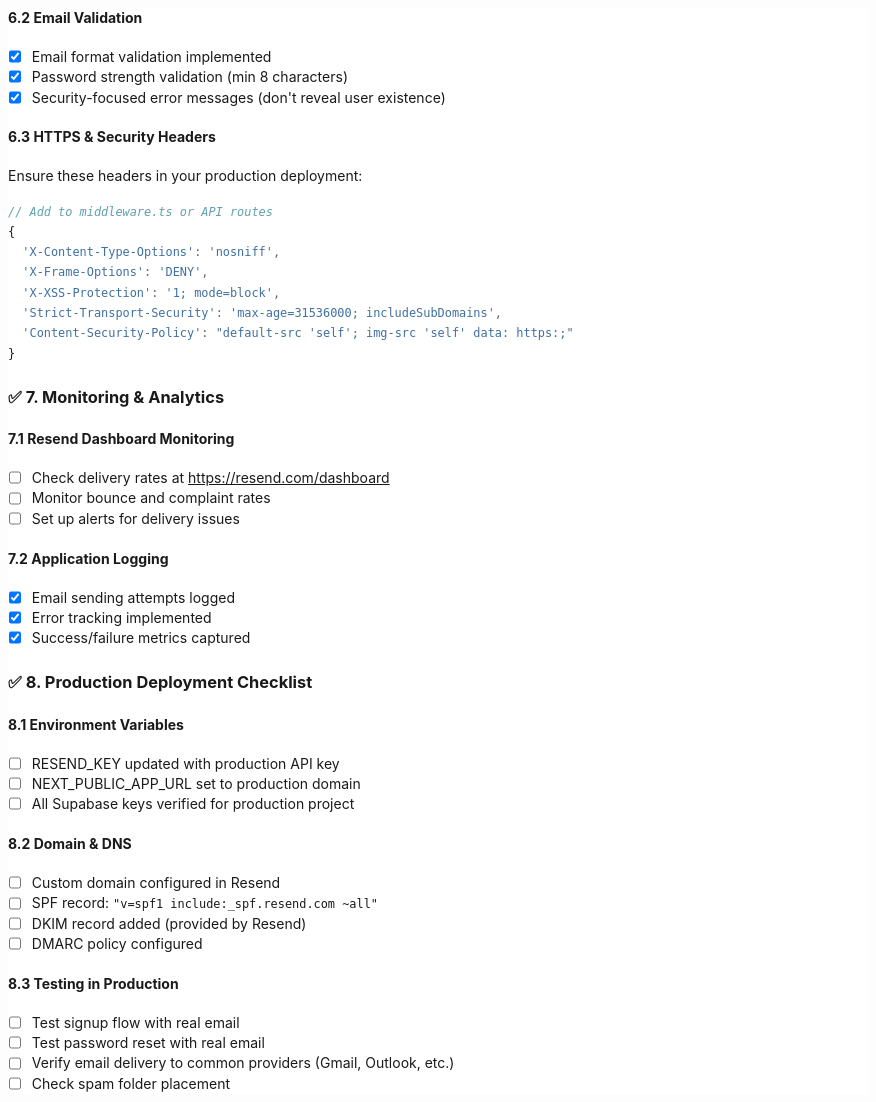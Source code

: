 #### 6.2 Email Validation

- [x] Email format validation implemented
- [x] Password strength validation (min 8 characters)
- [x] Security-focused error messages (don't reveal user existence)

#### 6.3 HTTPS & Security Headers

Ensure these headers in your production deployment:

```typescript
// Add to middleware.ts or API routes
{
  'X-Content-Type-Options': 'nosniff',
  'X-Frame-Options': 'DENY',
  'X-XSS-Protection': '1; mode=block',
  'Strict-Transport-Security': 'max-age=31536000; includeSubDomains',
  'Content-Security-Policy': "default-src 'self'; img-src 'self' data: https:;"
}
```

### ✅ 7. Monitoring & Analytics

#### 7.1 Resend Dashboard Monitoring

- [ ] Check delivery rates at https://resend.com/dashboard
- [ ] Monitor bounce and complaint rates
- [ ] Set up alerts for delivery issues

#### 7.2 Application Logging

- [x] Email sending attempts logged
- [x] Error tracking implemented
- [x] Success/failure metrics captured

### ✅ 8. Production Deployment Checklist

#### 8.1 Environment Variables

- [ ] RESEND_KEY updated with production API key
- [ ] NEXT_PUBLIC_APP_URL set to production domain
- [ ] All Supabase keys verified for production project

#### 8.2 Domain & DNS

- [ ] Custom domain configured in Resend
- [ ] SPF record: `"v=spf1 include:_spf.resend.com ~all"`
- [ ] DKIM record added (provided by Resend)
- [ ] DMARC policy configured

#### 8.3 Testing in Production

- [ ] Test signup flow with real email
- [ ] Test password reset with real email
- [ ] Verify email delivery to common providers (Gmail, Outlook, etc.)
- [ ] Check spam folder placement
